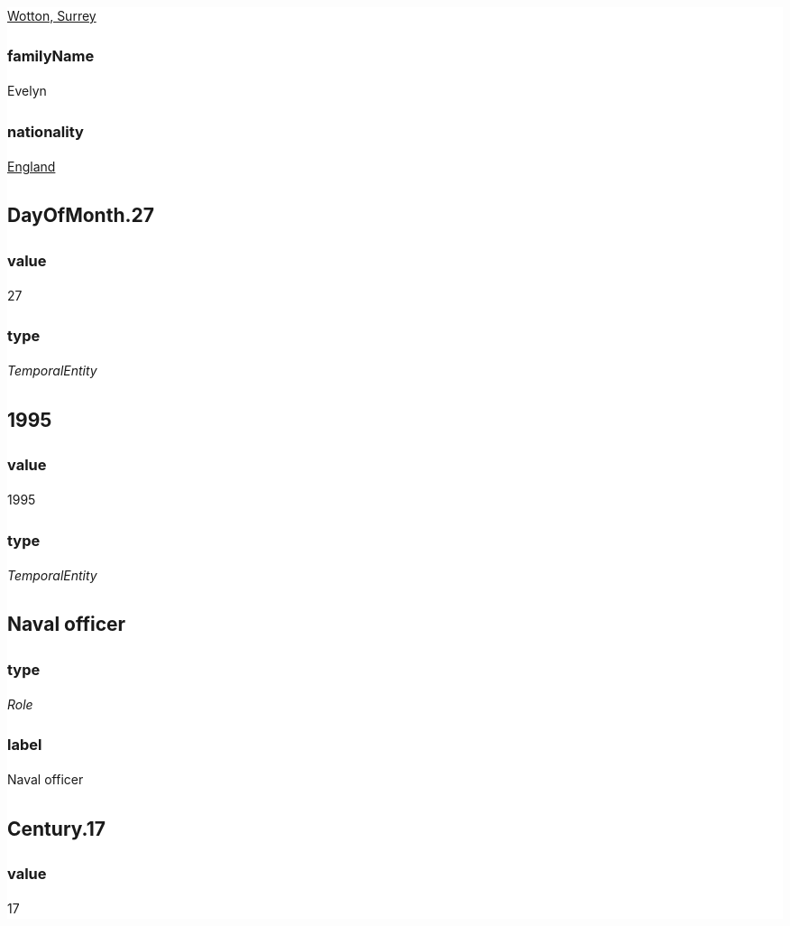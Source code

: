[Wotton, Surrey](#Wotton-Surrey)

### familyName


Evelyn

### nationality


[England](#England)

## DayOfMonth.27

### value


27

### type


*TemporalEntity*

## 1995

### value


1995

### type


*TemporalEntity*

## Naval officer

### type


*Role*

### label


Naval officer

## Century.17

### value


17
